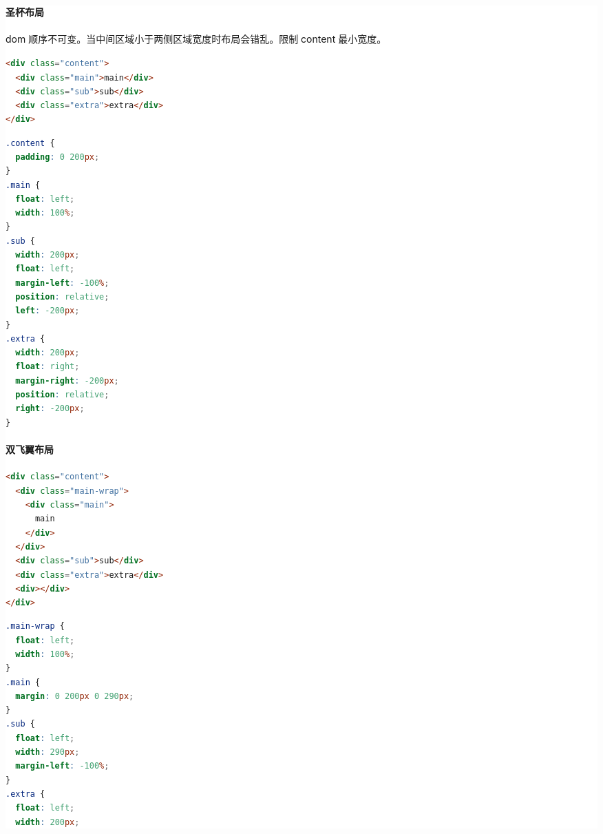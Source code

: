 #### 圣杯布局

dom 顺序不可变。当中间区域小于两侧区域宽度时布局会错乱。限制 content 最小宽度。

```html
<div class="content">
  <div class="main">main</div>
  <div class="sub">sub</div>
  <div class="extra">extra</div>
</div>
```

```css
.content {
  padding: 0 200px;
}
.main {
  float: left;
  width: 100%;
}
.sub {
  width: 200px;
  float: left;
  margin-left: -100%;
  position: relative;
  left: -200px;
}
.extra {
  width: 200px;
  float: right;
  margin-right: -200px;
  position: relative;
  right: -200px;
}
```

#### 双飞翼布局

```html
<div class="content">
  <div class="main-wrap">
    <div class="main">
      main
    </div>
  </div>
  <div class="sub">sub</div>
  <div class="extra">extra</div>
  <div></div>
</div>
```

```css
.main-wrap {
  float: left;
  width: 100%;
}
.main {
  margin: 0 200px 0 290px;
}
.sub {
  float: left;
  width: 290px;
  margin-left: -100%;
}
.extra {
  float: left;
  width: 200px;
```